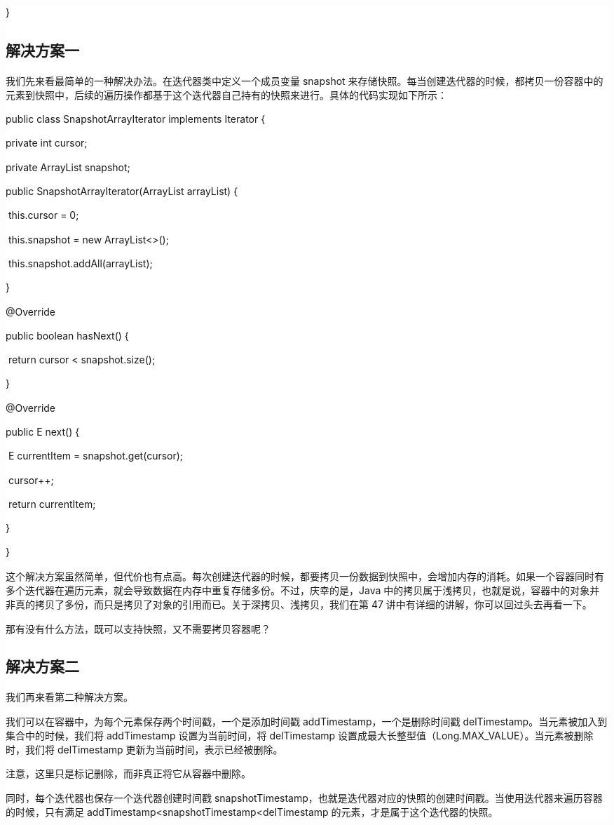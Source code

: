 }

## 解决方案一

我们先来看最简单的一种解决办法。在迭代器类中定义一个成员变量 snapshot 来存储快照。每当创建迭代器的时候，都拷贝一份容器中的元素到快照中，后续的遍历操作都基于这个迭代器自己持有的快照来进行。具体的代码实现如下所示：

public class SnapshotArrayIterator<E> implements Iterator<E> {

  private int cursor;

  private ArrayList<E> snapshot;

  public SnapshotArrayIterator(ArrayList<E> arrayList) {

​    this.cursor = 0;

​    this.snapshot = new ArrayList<>();

​    this.snapshot.addAll(arrayList);

  }

  @Override

  public boolean hasNext() {

​    return cursor < snapshot.size();

  }

  @Override

  public E next() {

​    E currentItem = snapshot.get(cursor);

​    cursor++;

​    return currentItem;

  }

}

这个解决方案虽然简单，但代价也有点高。每次创建迭代器的时候，都要拷贝一份数据到快照中，会增加内存的消耗。如果一个容器同时有多个迭代器在遍历元素，就会导致数据在内存中重复存储多份。不过，庆幸的是，Java 中的拷贝属于浅拷贝，也就是说，容器中的对象并非真的拷贝了多份，而只是拷贝了对象的引用而已。关于深拷贝、浅拷贝，我们在第 47 讲中有详细的讲解，你可以回过头去再看一下。

那有没有什么方法，既可以支持快照，又不需要拷贝容器呢？

## 解决方案二

我们再来看第二种解决方案。

我们可以在容器中，为每个元素保存两个时间戳，一个是添加时间戳 addTimestamp，一个是删除时间戳 delTimestamp。当元素被加入到集合中的时候，我们将 addTimestamp 设置为当前时间，将 delTimestamp 设置成最大长整型值（Long.MAX_VALUE）。当元素被删除时，我们将 delTimestamp 更新为当前时间，表示已经被删除。

注意，这里只是标记删除，而非真正将它从容器中删除。

同时，每个迭代器也保存一个迭代器创建时间戳 snapshotTimestamp，也就是迭代器对应的快照的创建时间戳。当使用迭代器来遍历容器的时候，只有满足 addTimestamp<snapshotTimestamp<delTimestamp 的元素，才是属于这个迭代器的快照。
